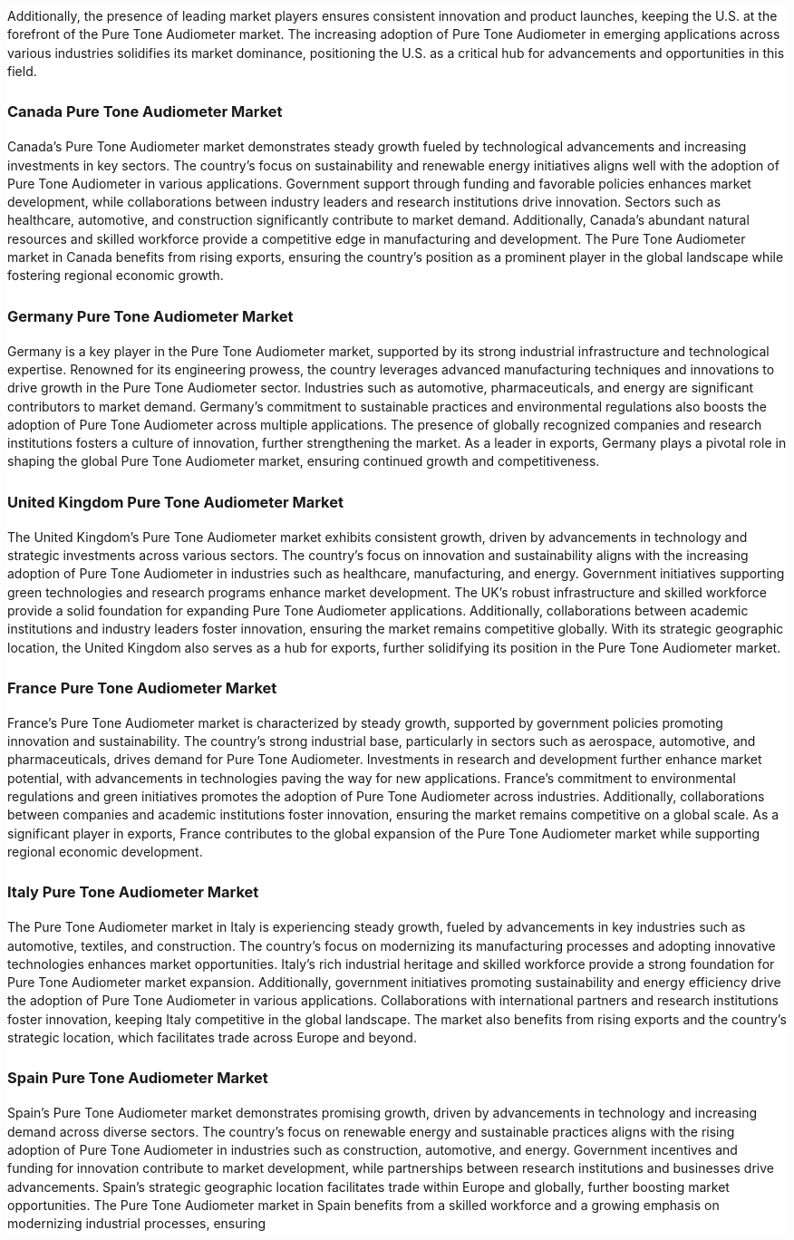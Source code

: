 Additionally, the presence of leading market players ensures consistent innovation and product launches, keeping the U.S. at the forefront of the Pure Tone Audiometer market. The increasing adoption of Pure Tone Audiometer in emerging applications across various industries solidifies its market dominance, positioning the U.S. as a critical hub for advancements and opportunities in this field.</p><h3>Canada Pure Tone Audiometer Market</h3><p>Canada&rsquo;s Pure Tone Audiometer market demonstrates steady growth fueled by technological advancements and increasing investments in key sectors. The country&rsquo;s focus on sustainability and renewable energy initiatives aligns well with the adoption of Pure Tone Audiometer in various applications. Government support through funding and favorable policies enhances market development, while collaborations between industry leaders and research institutions drive innovation. Sectors such as healthcare, automotive, and construction significantly contribute to market demand. Additionally, Canada&rsquo;s abundant natural resources and skilled workforce provide a competitive edge in manufacturing and development. The Pure Tone Audiometer market in Canada benefits from rising exports, ensuring the country&rsquo;s position as a prominent player in the global landscape while fostering regional economic growth.</p><h3>Germany Pure Tone Audiometer Market</h3><p>Germany is a key player in the Pure Tone Audiometer market, supported by its strong industrial infrastructure and technological expertise. Renowned for its engineering prowess, the country leverages advanced manufacturing techniques and innovations to drive growth in the Pure Tone Audiometer sector. Industries such as automotive, pharmaceuticals, and energy are significant contributors to market demand. Germany&rsquo;s commitment to sustainable practices and environmental regulations also boosts the adoption of Pure Tone Audiometer across multiple applications. The presence of globally recognized companies and research institutions fosters a culture of innovation, further strengthening the market. As a leader in exports, Germany plays a pivotal role in shaping the global Pure Tone Audiometer market, ensuring continued growth and competitiveness.</p><h3>United Kingdom Pure Tone Audiometer Market</h3><p>The United Kingdom&rsquo;s Pure Tone Audiometer market exhibits consistent growth, driven by advancements in technology and strategic investments across various sectors. The country&rsquo;s focus on innovation and sustainability aligns with the increasing adoption of Pure Tone Audiometer in industries such as healthcare, manufacturing, and energy. Government initiatives supporting green technologies and research programs enhance market development. The UK&rsquo;s robust infrastructure and skilled workforce provide a solid foundation for expanding Pure Tone Audiometer applications. Additionally, collaborations between academic institutions and industry leaders foster innovation, ensuring the market remains competitive globally. With its strategic geographic location, the United Kingdom also serves as a hub for exports, further solidifying its position in the Pure Tone Audiometer market.</p><h3>France Pure Tone Audiometer Market</h3><p>France&rsquo;s Pure Tone Audiometer market is characterized by steady growth, supported by government policies promoting innovation and sustainability. The country&rsquo;s strong industrial base, particularly in sectors such as aerospace, automotive, and pharmaceuticals, drives demand for Pure Tone Audiometer. Investments in research and development further enhance market potential, with advancements in technologies paving the way for new applications. France&rsquo;s commitment to environmental regulations and green initiatives promotes the adoption of Pure Tone Audiometer across industries. Additionally, collaborations between companies and academic institutions foster innovation, ensuring the market remains competitive on a global scale. As a significant player in exports, France contributes to the global expansion of the Pure Tone Audiometer market while supporting regional economic development.</p><h3>Italy Pure Tone Audiometer Market</h3><p>The Pure Tone Audiometer market in Italy is experiencing steady growth, fueled by advancements in key industries such as automotive, textiles, and construction. The country&rsquo;s focus on modernizing its manufacturing processes and adopting innovative technologies enhances market opportunities. Italy&rsquo;s rich industrial heritage and skilled workforce provide a strong foundation for Pure Tone Audiometer market expansion. Additionally, government initiatives promoting sustainability and energy efficiency drive the adoption of Pure Tone Audiometer in various applications. Collaborations with international partners and research institutions foster innovation, keeping Italy competitive in the global landscape. The market also benefits from rising exports and the country&rsquo;s strategic location, which facilitates trade across Europe and beyond.</p><h3>Spain Pure Tone Audiometer Market</h3><p>Spain&rsquo;s Pure Tone Audiometer market demonstrates promising growth, driven by advancements in technology and increasing demand across diverse sectors. The country&rsquo;s focus on renewable energy and sustainable practices aligns with the rising adoption of Pure Tone Audiometer in industries such as construction, automotive, and energy. Government incentives and funding for innovation contribute to market development, while partnerships between research institutions and businesses drive advancements. Spain&rsquo;s strategic geographic location facilitates trade within Europe and globally, further boosting market opportunities. The Pure Tone Audiometer market in Spain benefits from a skilled workforce and a growing emphasis on modernizing industrial processes, ensuring